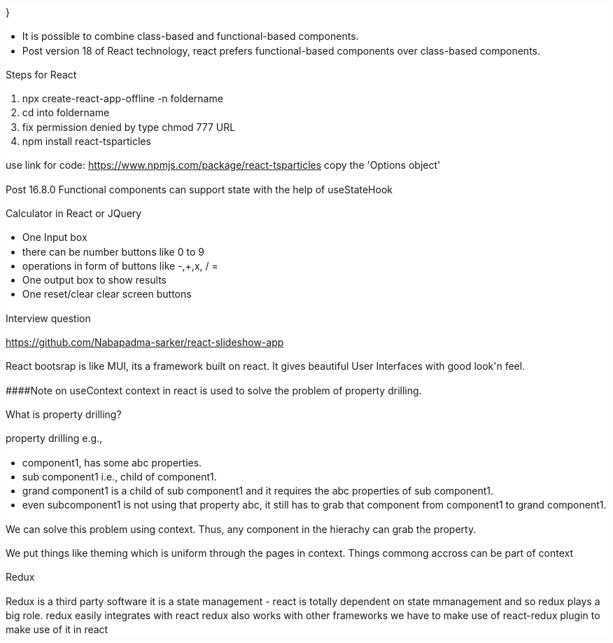 
  }

  - It is possible to combine class-based and functional-based components. 
  - Post version 18 of React technology, react prefers functional-based components over class-based components.
  
Steps for React

1. npx create-react-app-offline -n foldername 
2. cd into foldername
3. fix permission denied by type chmod 777 URL
4. npm install react-tsparticles 

use link for code: https://www.npmjs.com/package/react-tsparticles
copy the 'Options object'

Post 16.8.0 Functional components can support state with the help of useStateHook

Calculator in React or JQuery

- One Input box
- there can be number buttons like 0 to 9
- operations in form of buttons like -,+,x, / =
- One output box to show results
- One reset/clear clear screen buttons


Interview question

https://github.com/Nabapadma-sarker/react-slideshow-app

React bootsrap is like MUI, its a framework built on react. It gives beautiful User Interfaces with good look'n feel.


####Note on useContext 
context in react is used to solve the problem of property drilling. 

What is property drilling?

property drilling e.g., 

- component1, has some abc properties. 
- sub component1 i.e., child of component1. 
- grand component1 is a child of sub component1 and it requires the abc properties of sub component1.
- even subcomponent1 is not using that property abc, it still has to grab that component from component1 to grand component1.

We can solve this problem using context. Thus, any component in the hierachy can grab the property.

We put things like theming which is uniform through the pages in context.
Things commong accross can be part of context

Redux 

Redux is a third party software
it is a state management - 
react is totally dependent on state mmanagement and so redux plays a big role.
redux easily integrates with react
redux also works with other frameworks
we have to make use of react-redux plugin to make use of it in react
